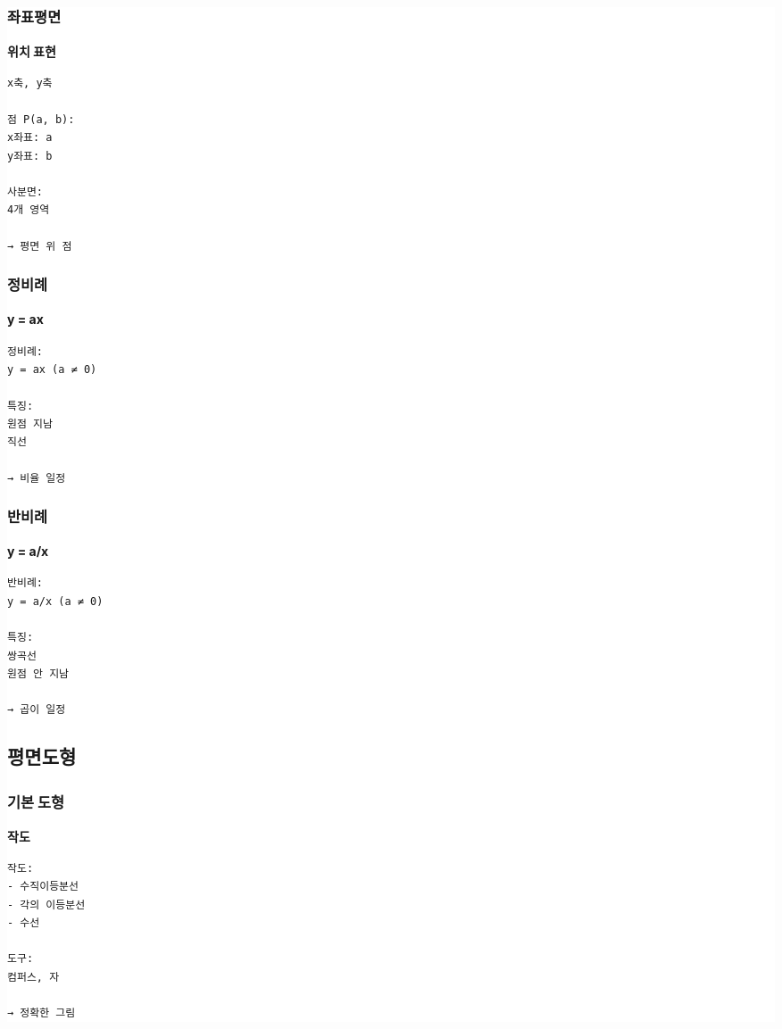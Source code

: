 ### 좌표평면

**위치 표현**

```
x축, y축

점 P(a, b):
x좌표: a
y좌표: b

사분면:
4개 영역

→ 평면 위 점
```

### 정비례

**y = ax**

```
정비례:
y = ax (a ≠ 0)

특징:
원점 지남
직선

→ 비율 일정
```

### 반비례

**y = a/x**

```
반비례:
y = a/x (a ≠ 0)

특징:
쌍곡선
원점 안 지남

→ 곱이 일정
```

## 평면도형

### 기본 도형

**작도**

```
작도:
- 수직이등분선
- 각의 이등분선
- 수선

도구:
컴퍼스, 자

→ 정확한 그림
```
